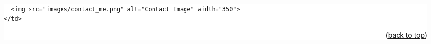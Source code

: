       <img src="images/contact_me.png" alt="Contact Image" width="350">
    </td>
  </tr>
</table>



<p align="right">(<a href="#readme-top">back to top</a>)</p>
